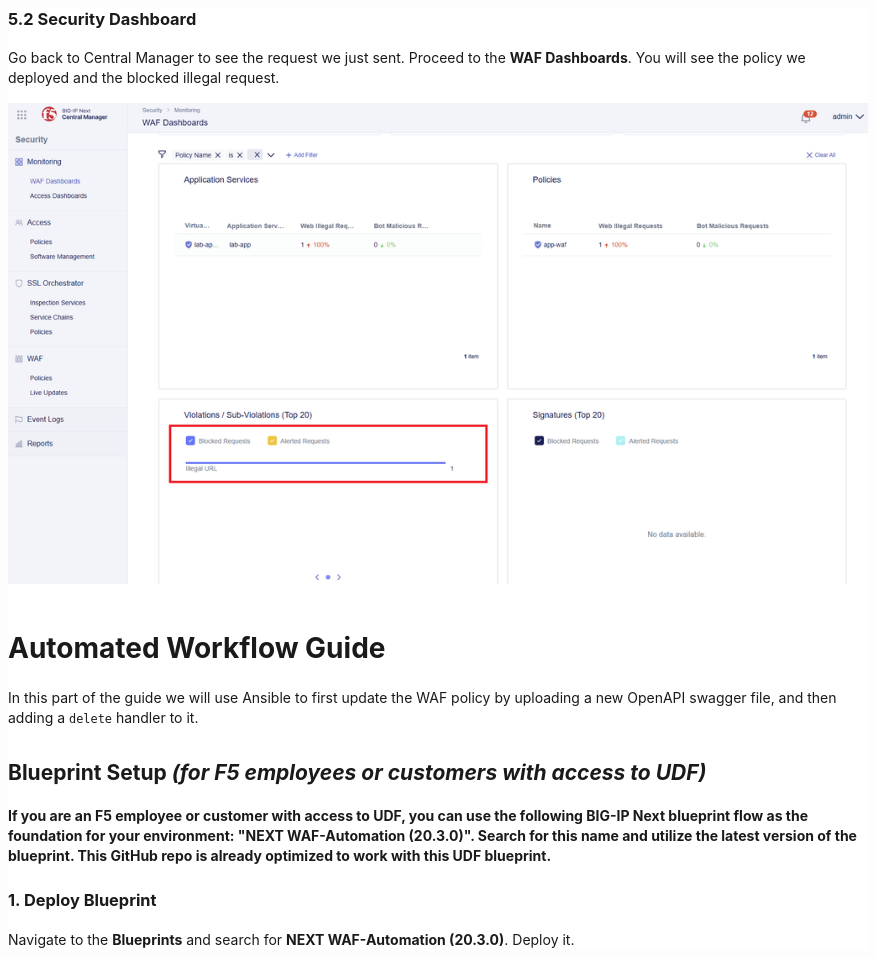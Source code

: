 ### 5.2 Security Dashboard

Go back to Central Manager to see the request we just sent. Proceed to the **WAF Dashboards**. You will see the policy we deployed and the blocked illegal request.

![alt text](./assets/security-dash.png)

# Automated Workflow Guide

In this part of the guide we will use Ansible to first update the WAF policy by uploading a new OpenAPI swagger file, and then adding a `delete` handler to it.

## Blueprint Setup _(for F5 employees or customers with access to UDF)_

**If you are an F5 employee or customer with access to UDF, you can use the following BIG-IP Next blueprint flow as the foundation for your environment: "NEXT WAF-Automation (20.3.0)". Search for this name and utilize the latest version of the blueprint. This GitHub repo is already optimized to work with this UDF blueprint.**

### 1. Deploy Blueprint

Navigate to the **Blueprints** and search for **NEXT WAF-Automation (20.3.0)**. Deploy it.
